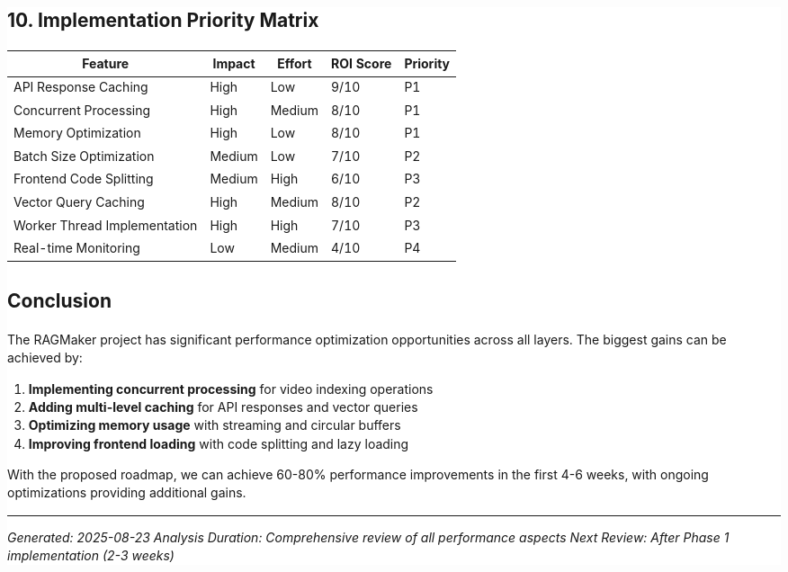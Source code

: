 ## 10. Implementation Priority Matrix

| Feature | Impact | Effort | ROI Score | Priority |
|---------|--------|--------|-----------|----------|
| API Response Caching | High | Low | 9/10 | P1 |
| Concurrent Processing | High | Medium | 8/10 | P1 |
| Memory Optimization | High | Low | 8/10 | P1 |
| Batch Size Optimization | Medium | Low | 7/10 | P2 |
| Frontend Code Splitting | Medium | High | 6/10 | P3 |
| Vector Query Caching | High | Medium | 8/10 | P2 |
| Worker Thread Implementation | High | High | 7/10 | P3 |
| Real-time Monitoring | Low | Medium | 4/10 | P4 |

## Conclusion

The RAGMaker project has significant performance optimization opportunities across all layers. The biggest gains can be achieved by:

1. **Implementing concurrent processing** for video indexing operations
2. **Adding multi-level caching** for API responses and vector queries  
3. **Optimizing memory usage** with streaming and circular buffers
4. **Improving frontend loading** with code splitting and lazy loading

With the proposed roadmap, we can achieve 60-80% performance improvements in the first 4-6 weeks, with ongoing optimizations providing additional gains.

---
*Generated: 2025-08-23*
*Analysis Duration: Comprehensive review of all performance aspects*
*Next Review: After Phase 1 implementation (2-3 weeks)*